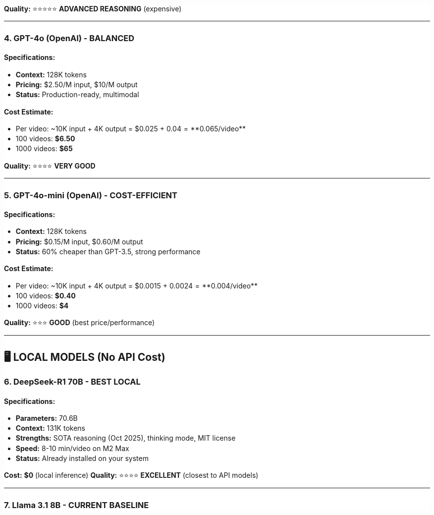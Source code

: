 **Quality:** ⭐⭐⭐⭐⭐ **ADVANCED REASONING** (expensive)

---

### **4. GPT-4o (OpenAI) - BALANCED**

**Specifications:**
- **Context:** 128K tokens
- **Pricing:** $2.50/M input, $10/M output
- **Status:** Production-ready, multimodal

**Cost Estimate:**
- Per video: ~10K input + 4K output = $0.025 + $0.04 = **$0.065/video**
- 100 videos: **$6.50**
- 1000 videos: **$65**

**Quality:** ⭐⭐⭐⭐ **VERY GOOD**

---

### **5. GPT-4o-mini (OpenAI) - COST-EFFICIENT**

**Specifications:**
- **Context:** 128K tokens
- **Pricing:** $0.15/M input, $0.60/M output
- **Status:** 60% cheaper than GPT-3.5, strong performance

**Cost Estimate:**
- Per video: ~10K input + 4K output = $0.0015 + $0.0024 = **$0.004/video**
- 100 videos: **$0.40**
- 1000 videos: **$4**

**Quality:** ⭐⭐⭐ **GOOD** (best price/performance)

---

## 🖥️ **LOCAL MODELS (No API Cost)**

### **6. DeepSeek-R1 70B - BEST LOCAL**

**Specifications:**
- **Parameters:** 70.6B
- **Context:** 131K tokens
- **Strengths:** SOTA reasoning (Oct 2025), thinking mode, MIT license
- **Speed:** 8-10 min/video on M2 Max
- **Status:** Already installed on your system

**Cost:** **$0** (local inference)
**Quality:** ⭐⭐⭐⭐ **EXCELLENT** (closest to API models)

---

### **7. Llama 3.1 8B - CURRENT BASELINE**
